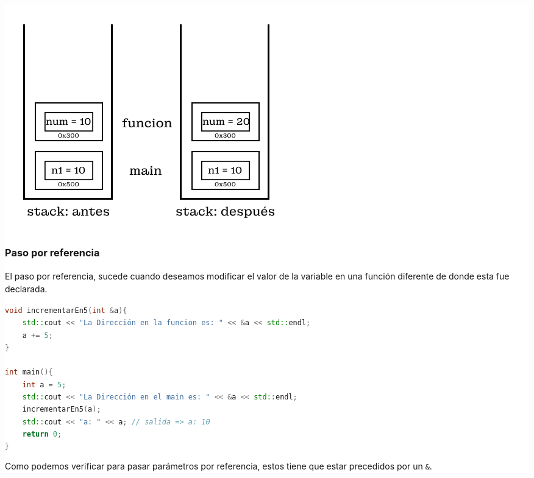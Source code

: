 ![funcion02](Img/funcion2.png)

### Paso por referencia

El paso por referencia, sucede cuando deseamos modificar el valor
de la variable en una función diferente de donde esta fue declarada.

```CPP
void incrementarEn5(int &a){
    std::cout << "La Dirección en la funcion es: " << &a << std::endl;
    a += 5;
}

int main(){
    int a = 5;
    std::cout << "La Dirección en el main es: " << &a << std::endl;
    incrementarEn5(a);
    std::cout << "a: " << a; // salida => a: 10
    return 0;
}
```

Como podemos verificar para pasar parámetros por referencia, estos tiene que estar
precedidos por un `&`.
